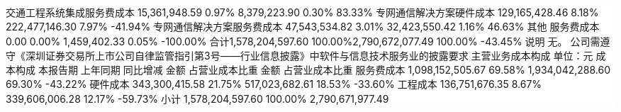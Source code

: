 交通工程系统集成服务费成本
15,361,948.59
0.97%
8,379,223.90
0.30%
83.33%
专网通信解决方案硬件成本
129,165,428.46
8.18%
222,477,146.30
7.97%
-41.94%
专网通信解决方案服务费成本
47,543,534.82
3.01%
32,423,550.42
1.16%
46.63%
其他
服务费成本
0.00
0.00%
1,459,402.33
0.05%
-100.00%
合计1,578,204,597.60
100.00%2,790,672,077.49
100.00%
-43.45%
说明
无。
公司需遵守《深圳证券交易所上市公司自律监管指引第3号——行业信息披露》中软件与信息技术服务业的披露要求
主营业务成本构成
单位：元
成本构成
本报告期
上年同期
同比增减
金额
占营业成本比重
金额
占营业成本比重
服务费成本
1,098,152,505.67
69.58%
1,934,042,288.60
69.30%
-43.22%
硬件成本
343,300,415.58
21.75%
517,023,682.61
18.53%
-33.60%
工程成本
136,751,676.35
8.67%
339,606,006.28
12.17%
-59.73%
小计
1,578,204,597.60
100.00%
2,790,671,977.49